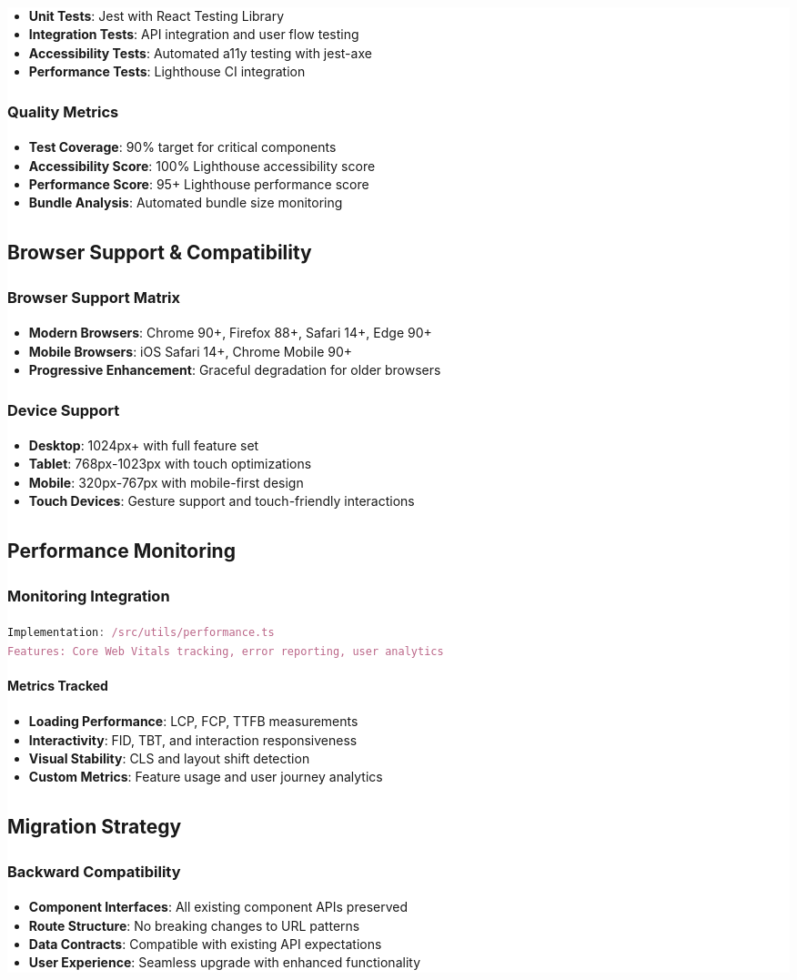 - **Unit Tests**: Jest with React Testing Library
- **Integration Tests**: API integration and user flow testing
- **Accessibility Tests**: Automated a11y testing with jest-axe
- **Performance Tests**: Lighthouse CI integration

### **Quality Metrics**

- **Test Coverage**: 90% target for critical components
- **Accessibility Score**: 100% Lighthouse accessibility score
- **Performance Score**: 95+ Lighthouse performance score
- **Bundle Analysis**: Automated bundle size monitoring

## Browser Support & Compatibility

### **Browser Support Matrix**

- **Modern Browsers**: Chrome 90+, Firefox 88+, Safari 14+, Edge 90+
- **Mobile Browsers**: iOS Safari 14+, Chrome Mobile 90+
- **Progressive Enhancement**: Graceful degradation for older browsers

### **Device Support**

- **Desktop**: 1024px+ with full feature set
- **Tablet**: 768px-1023px with touch optimizations
- **Mobile**: 320px-767px with mobile-first design
- **Touch Devices**: Gesture support and touch-friendly interactions

## Performance Monitoring

### **Monitoring Integration**

```typescript
Implementation: /src/utils/performance.ts
Features: Core Web Vitals tracking, error reporting, user analytics
```

#### **Metrics Tracked**

- **Loading Performance**: LCP, FCP, TTFB measurements
- **Interactivity**: FID, TBT, and interaction responsiveness
- **Visual Stability**: CLS and layout shift detection
- **Custom Metrics**: Feature usage and user journey analytics

## Migration Strategy

### **Backward Compatibility**

- **Component Interfaces**: All existing component APIs preserved
- **Route Structure**: No breaking changes to URL patterns
- **Data Contracts**: Compatible with existing API expectations
- **User Experience**: Seamless upgrade with enhanced functionality
